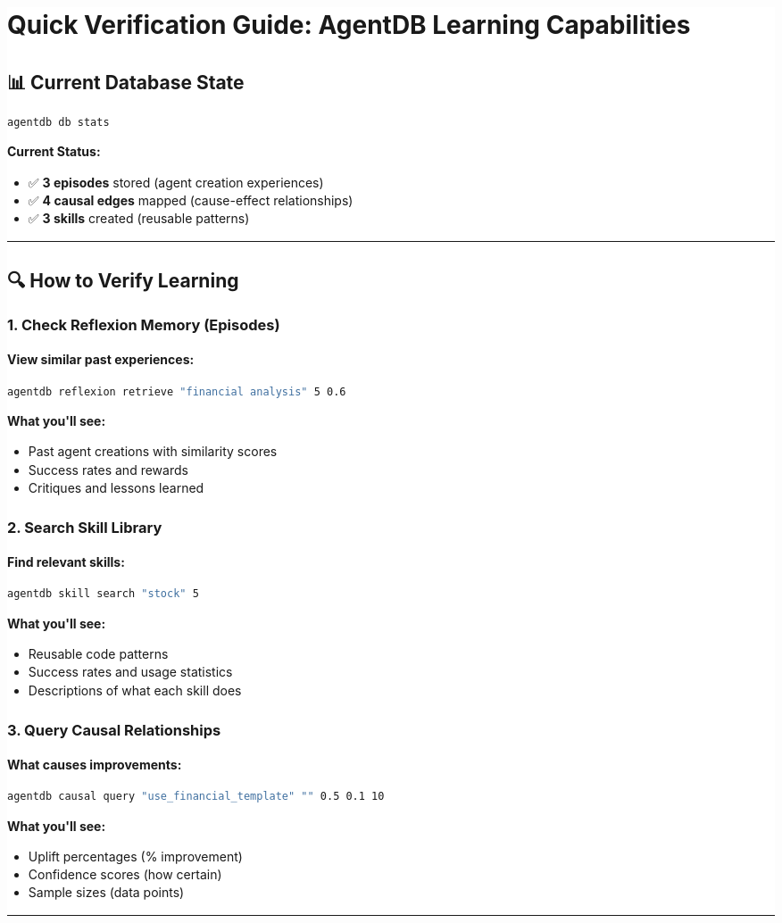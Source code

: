 # Quick Verification Guide: AgentDB Learning Capabilities

## 📊 Current Database State

```bash
agentdb db stats
```

**Current Status:**
- ✅ **3 episodes** stored (agent creation experiences)
- ✅ **4 causal edges** mapped (cause-effect relationships)
- ✅ **3 skills** created (reusable patterns)

---

## 🔍 How to Verify Learning

### 1. Check Reflexion Memory (Episodes)

**View similar past experiences:**
```bash
agentdb reflexion retrieve "financial analysis" 5 0.6
```

**What you'll see:**
- Past agent creations with similarity scores
- Success rates and rewards
- Critiques and lessons learned

### 2. Search Skill Library

**Find relevant skills:**
```bash
agentdb skill search "stock" 5
```

**What you'll see:**
- Reusable code patterns
- Success rates and usage statistics
- Descriptions of what each skill does

### 3. Query Causal Relationships

**What causes improvements:**
```bash
agentdb causal query "use_financial_template" "" 0.5 0.1 10
```

**What you'll see:**
- Uplift percentages (% improvement)
- Confidence scores (how certain)
- Sample sizes (data points)

---